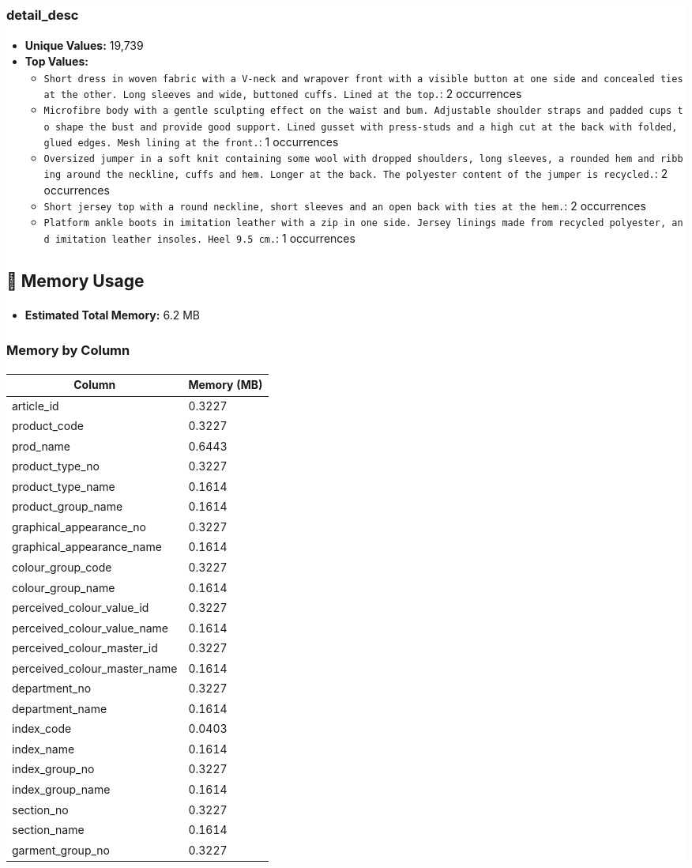 ### detail_desc
- **Unique Values:** 19,739
- **Top Values:**
  - `Short dress in woven fabric with a V-neck and wrapover front with a visible button at one side and concealed ties at the other. Long sleeves and wide, buttoned cuffs. Lined at the top.`: 2 occurrences
  - `Microfibre body with a gentle sculpting effect on the waist and bum. Adjustable shoulder straps and padded cups to shape the bust and provide good support. Lined gusset with press-studs and a high cut at the back with folded, glued edges. Mesh lining at the front.`: 1 occurrences
  - `Oversized jumper in a soft knit containing some wool with dropped shoulders, long sleeves, a rounded hem and ribbing around the neckline, cuffs and hem. Longer at the back. The polyester content of the jumper is recycled.`: 2 occurrences
  - `Short jersey top with a round neckline, short sleeves and an open back with ties at the hem.`: 2 occurrences
  - `Platform ankle boots in imitation leather with a zip in one side. Jersey linings made from recycled polyester, and imitation leather insoles. Heel 9.5 cm.`: 1 occurrences

## 💾 Memory Usage
- **Estimated Total Memory:** 6.2 MB

### Memory by Column
| Column | Memory (MB) |
|--------|-------------|
| article_id | 0.3227 |
| product_code | 0.3227 |
| prod_name | 0.6443 |
| product_type_no | 0.3227 |
| product_type_name | 0.1614 |
| product_group_name | 0.1614 |
| graphical_appearance_no | 0.3227 |
| graphical_appearance_name | 0.1614 |
| colour_group_code | 0.3227 |
| colour_group_name | 0.1614 |
| perceived_colour_value_id | 0.3227 |
| perceived_colour_value_name | 0.1614 |
| perceived_colour_master_id | 0.3227 |
| perceived_colour_master_name | 0.1614 |
| department_no | 0.3227 |
| department_name | 0.1614 |
| index_code | 0.0403 |
| index_name | 0.1614 |
| index_group_no | 0.3227 |
| index_group_name | 0.1614 |
| section_no | 0.3227 |
| section_name | 0.1614 |
| garment_group_no | 0.3227 |